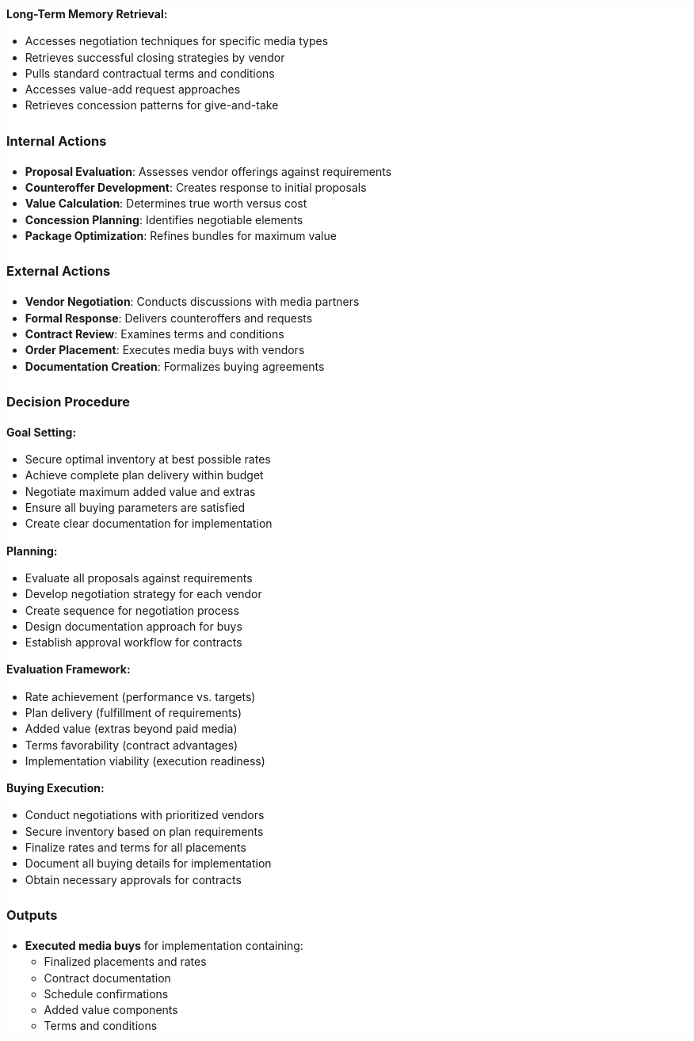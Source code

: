 **Long-Term Memory Retrieval:**
- Accesses negotiation techniques for specific media types
- Retrieves successful closing strategies by vendor
- Pulls standard contractual terms and conditions
- Accesses value-add request approaches
- Retrieves concession patterns for give-and-take

### Internal Actions
- **Proposal Evaluation**: Assesses vendor offerings against requirements
- **Counteroffer Development**: Creates response to initial proposals
- **Value Calculation**: Determines true worth versus cost
- **Concession Planning**: Identifies negotiable elements
- **Package Optimization**: Refines bundles for maximum value

### External Actions
- **Vendor Negotiation**: Conducts discussions with media partners
- **Formal Response**: Delivers counteroffers and requests
- **Contract Review**: Examines terms and conditions
- **Order Placement**: Executes media buys with vendors
- **Documentation Creation**: Formalizes buying agreements

### Decision Procedure
**Goal Setting:**
- Secure optimal inventory at best possible rates
- Achieve complete plan delivery within budget
- Negotiate maximum added value and extras
- Ensure all buying parameters are satisfied
- Create clear documentation for implementation

**Planning:**
- Evaluate all proposals against requirements
- Develop negotiation strategy for each vendor
- Create sequence for negotiation process
- Design documentation approach for buys
- Establish approval workflow for contracts

**Evaluation Framework:**
- Rate achievement (performance vs. targets)
- Plan delivery (fulfillment of requirements)
- Added value (extras beyond paid media)
- Terms favorability (contract advantages)
- Implementation viability (execution readiness)

**Buying Execution:**
- Conduct negotiations with prioritized vendors
- Secure inventory based on plan requirements
- Finalize rates and terms for all placements
- Document all buying details for implementation
- Obtain necessary approvals for contracts

### Outputs
- **Executed media buys** for implementation containing:
  - Finalized placements and rates
  - Contract documentation
  - Schedule confirmations
  - Added value components
  - Terms and conditions

